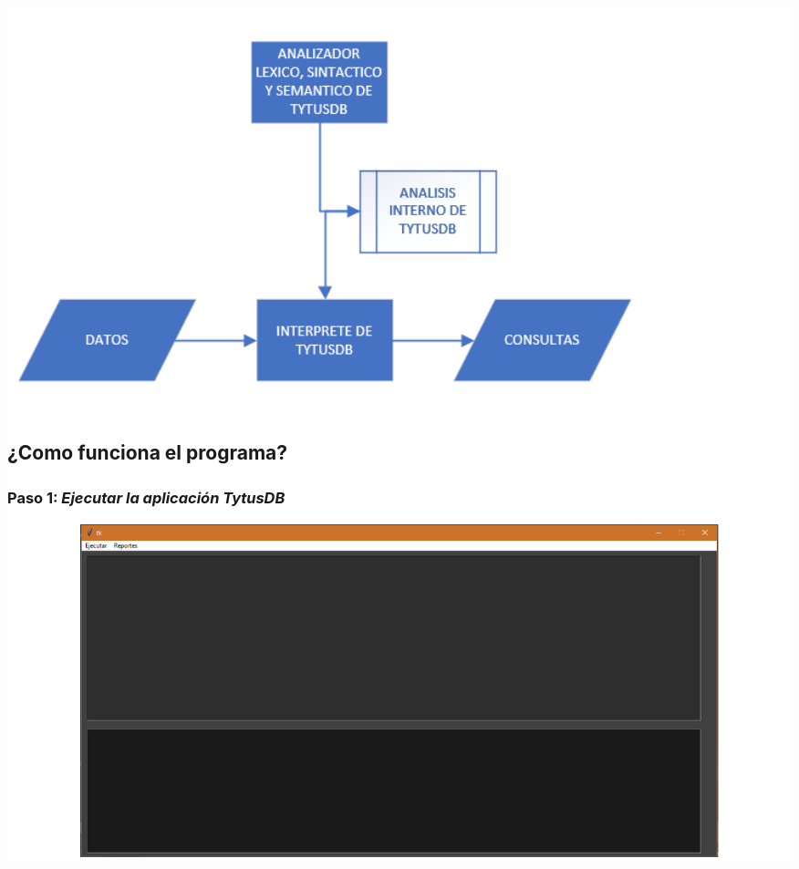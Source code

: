  <img src="/parser/team14/img/FlujoI.png" width="700" alt="Presentación">
</p>

## ¿Como funciona el programa?
### Paso 1: *Ejecutar la aplicación TytusDB*
<p align="center">
  <img src="/parser/team14/img/Interfaz.png" width="700" alt="Presentación">
</p>
